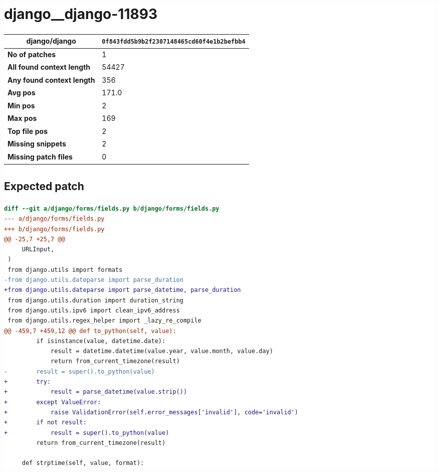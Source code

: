 # django__django-11893

| **django/django** | `0f843fdd5b9b2f2307148465cd60f4e1b2befbb4` |
| ---- | ---- |
| **No of patches** | 1 |
| **All found context length** | 54427 |
| **Any found context length** | 356 |
| **Avg pos** | 171.0 |
| **Min pos** | 2 |
| **Max pos** | 169 |
| **Top file pos** | 2 |
| **Missing snippets** | 2 |
| **Missing patch files** | 0 |


## Expected patch

```diff
diff --git a/django/forms/fields.py b/django/forms/fields.py
--- a/django/forms/fields.py
+++ b/django/forms/fields.py
@@ -25,7 +25,7 @@
     URLInput,
 )
 from django.utils import formats
-from django.utils.dateparse import parse_duration
+from django.utils.dateparse import parse_datetime, parse_duration
 from django.utils.duration import duration_string
 from django.utils.ipv6 import clean_ipv6_address
 from django.utils.regex_helper import _lazy_re_compile
@@ -459,7 +459,12 @@ def to_python(self, value):
         if isinstance(value, datetime.date):
             result = datetime.datetime(value.year, value.month, value.day)
             return from_current_timezone(result)
-        result = super().to_python(value)
+        try:
+            result = parse_datetime(value.strip())
+        except ValueError:
+            raise ValidationError(self.error_messages['invalid'], code='invalid')
+        if not result:
+            result = super().to_python(value)
         return from_current_timezone(result)
 
     def strptime(self, value, format):

```
